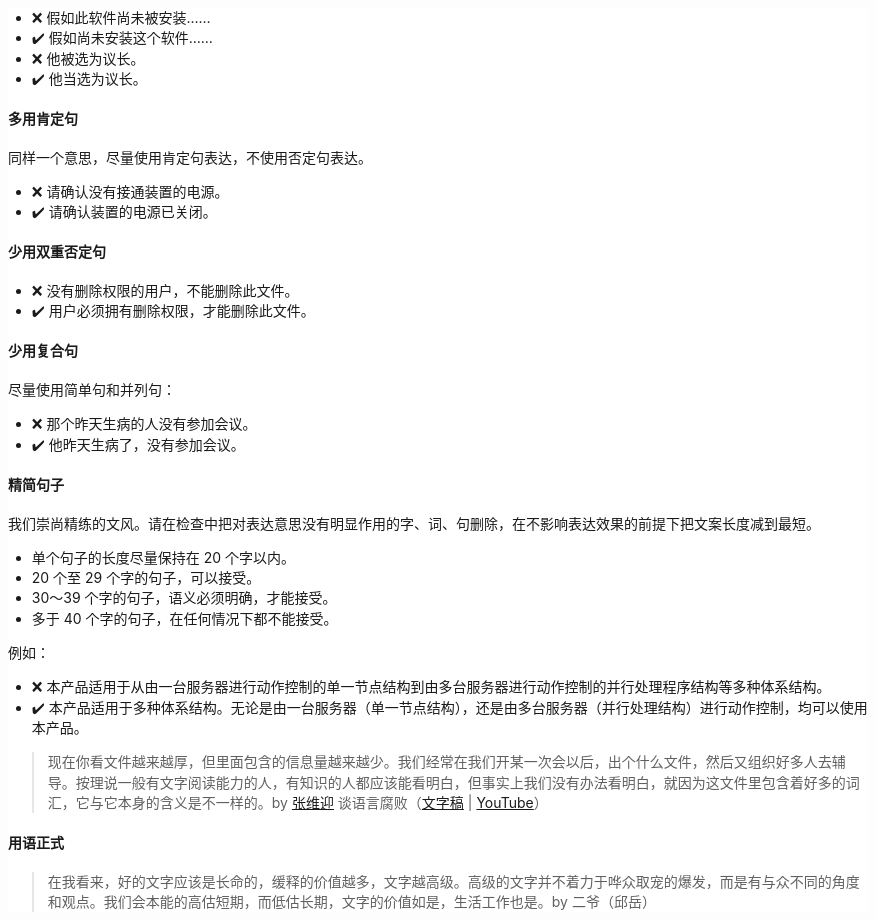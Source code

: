 - ❌ 假如此软件尚未被安装……
- ✔️ 假如尚未安装这个软件……
- ❌ 他被选为议长。
- ✔️ 他当选为议长。



#### 多用肯定句

同样一个意思，尽量使用肯定句表达，不使用否定句表达。

- ❌ 请确认没有接通装置的电源。
- ✔️ 请确认装置的电源已关闭。



#### 少用双重否定句

- ❌ 没有删除权限的用户，不能删除此文件。
- ✔️ 用户必须拥有删除权限，才能删除此文件。



#### 少用复合句

尽量使用简单句和并列句：

- ❌ 那个昨天生病的人没有参加会议。
- ✔️ 他昨天生病了，没有参加会议。




#### 精简句子

我们崇尚精练的文风。请在检查中把对表达意思没有明显作用的字、词、句删除，在不影响表达效果的前提下把文案长度减到最短。

- 单个句子的长度尽量保持在 20 个字以内。
- 20 个至 29 个字的句子，可以接受。
- 30～39 个字的句子，语义必须明确，才能接受。
- 多于 40 个字的句子，在任何情况下都不能接受。

例如：

- ❌ 本产品适用于从由一台服务器进行动作控制的单一节点结构到由多台服务器进行动作控制的并行处理程序结构等多种体系结构。
- ✔️ 本产品适用于多种体系结构。无论是由一台服务器（单一节点结构），还是由多台服务器（并行处理结构）进行动作控制，均可以使用本产品。



> 现在你看文件越来越厚，但里面包含的信息量越来越少。我们经常在我们开某一次会以后，出个什么文件，然后又组织好多人去辅导。按理说一般有文字阅读能力的人，有知识的人都应该能看明白，但事实上我们没有办法看明白，就因为这文件里包含着好多的词汇，它与它本身的含义是不一样的。by [张维迎](http://scholar.pku.edu.cn/wyzhang/home) 谈语言腐败（[文字稿](https://finance.ifeng.com/news/special/beiyoucai3/) | [YouTube](https://www.youtube.com/watch?v=IbyVoGoQ3qk)）



#### 用语正式

> 在我看来，好的文字应该是长命的，缓释的价值越多，文字越高级。高级的文字并不着力于哗众取宠的爆发，而是有与众不同的角度和观点。我们会本能的高估短期，而低估长期，文字的价值如是，生活工作也是。by 二爷（邱岳）


